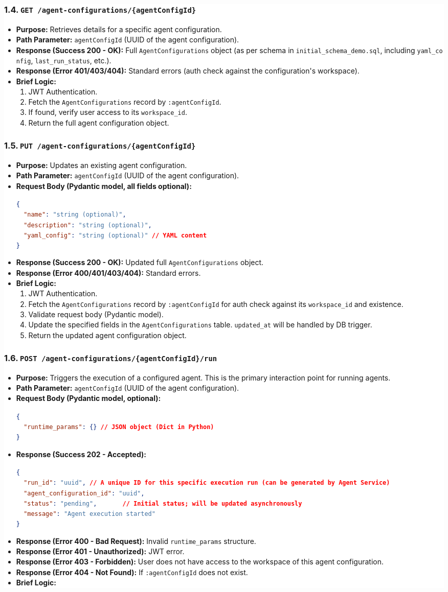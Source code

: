 ### 1.4. `GET /agent-configurations/{agentConfigId}`

*   **Purpose:** Retrieves details for a specific agent configuration.
*   **Path Parameter:** `agentConfigId` (UUID of the agent configuration).
*   **Response (Success 200 - OK):** Full `AgentConfigurations` object (as per schema in `initial_schema_demo.sql`, including `yaml_config`, `last_run_status`, etc.).
*   **Response (Error 401/403/404):** Standard errors (auth check against the configuration's workspace).
*   **Brief Logic:**
    1.  JWT Authentication.
    2.  Fetch the `AgentConfigurations` record by `:agentConfigId`.
    3.  If found, verify user access to its `workspace_id`.
    4.  Return the full agent configuration object.

### 1.5. `PUT /agent-configurations/{agentConfigId}`

*   **Purpose:** Updates an existing agent configuration.
*   **Path Parameter:** `agentConfigId` (UUID of the agent configuration).
*   **Request Body (Pydantic model, all fields optional):**
    ```json
    {
      "name": "string (optional)",
      "description": "string (optional)",
      "yaml_config": "string (optional)" // YAML content
    }
    ```
*   **Response (Success 200 - OK):** Updated full `AgentConfigurations` object.
*   **Response (Error 400/401/403/404):** Standard errors.
*   **Brief Logic:**
    1.  JWT Authentication.
    2.  Fetch the `AgentConfigurations` record by `:agentConfigId` for auth check against its `workspace_id` and existence.
    3.  Validate request body (Pydantic model).
    4.  Update the specified fields in the `AgentConfigurations` table. `updated_at` will be handled by DB trigger.
    5.  Return the updated agent configuration object.

### 1.6. `POST /agent-configurations/{agentConfigId}/run`

*   **Purpose:** Triggers the execution of a configured agent. This is the primary interaction point for running agents.
*   **Path Parameter:** `agentConfigId` (UUID of the agent configuration).
*   **Request Body (Pydantic model, optional):**
    ```json
    {
      "runtime_params": {} // JSON object (Dict in Python)
    }
    ```
*   **Response (Success 202 - Accepted):**
    ```json
    {
      "run_id": "uuid", // A unique ID for this specific execution run (can be generated by Agent Service)
      "agent_configuration_id": "uuid",
      "status": "pending",       // Initial status; will be updated asynchronously
      "message": "Agent execution started"
    }
    ```
*   **Response (Error 400 - Bad Request):** Invalid `runtime_params` structure.
*   **Response (Error 401 - Unauthorized):** JWT error.
*   **Response (Error 403 - Forbidden):** User does not have access to the workspace of this agent configuration.
*   **Response (Error 404 - Not Found):** If `:agentConfigId` does not exist.
*   **Brief Logic:**